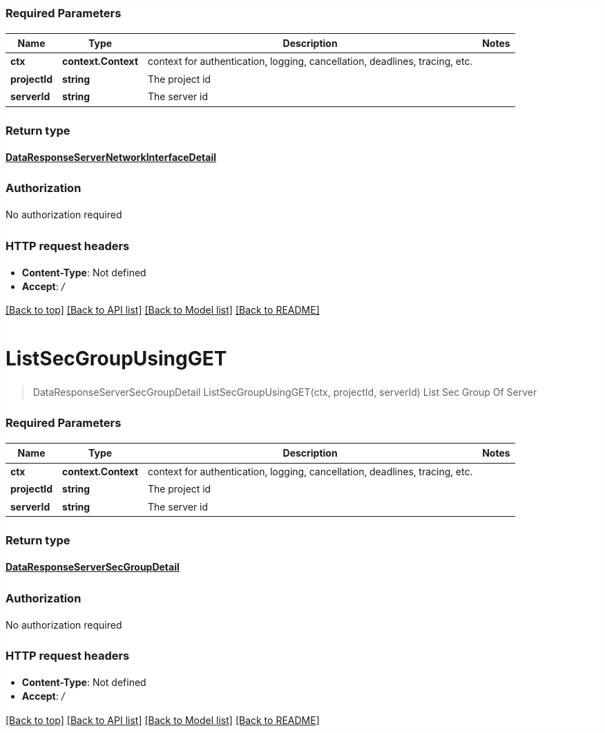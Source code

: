 ### Required Parameters

Name | Type | Description  | Notes
------------- | ------------- | ------------- | -------------
 **ctx** | **context.Context** | context for authentication, logging, cancellation, deadlines, tracing, etc.
  **projectId** | **string**| The project id | 
  **serverId** | **string**| The server id | 

### Return type

[**DataResponseServerNetworkInterfaceDetail**](DataResponse«ServerNetworkInterfaceDetail».md)

### Authorization

No authorization required

### HTTP request headers

 - **Content-Type**: Not defined
 - **Accept**: */*

[[Back to top]](#) [[Back to API list]](../README.md#documentation-for-api-endpoints) [[Back to Model list]](../README.md#documentation-for-models) [[Back to README]](../README.md)

# **ListSecGroupUsingGET**
> DataResponseServerSecGroupDetail ListSecGroupUsingGET(ctx, projectId, serverId)
List Sec Group Of Server

### Required Parameters

Name | Type | Description  | Notes
------------- | ------------- | ------------- | -------------
 **ctx** | **context.Context** | context for authentication, logging, cancellation, deadlines, tracing, etc.
  **projectId** | **string**| The project id | 
  **serverId** | **string**| The server id | 

### Return type

[**DataResponseServerSecGroupDetail**](DataResponse«ServerSecGroupDetail».md)

### Authorization

No authorization required

### HTTP request headers

 - **Content-Type**: Not defined
 - **Accept**: */*

[[Back to top]](#) [[Back to API list]](../README.md#documentation-for-api-endpoints) [[Back to Model list]](../README.md#documentation-for-models) [[Back to README]](../README.md)
